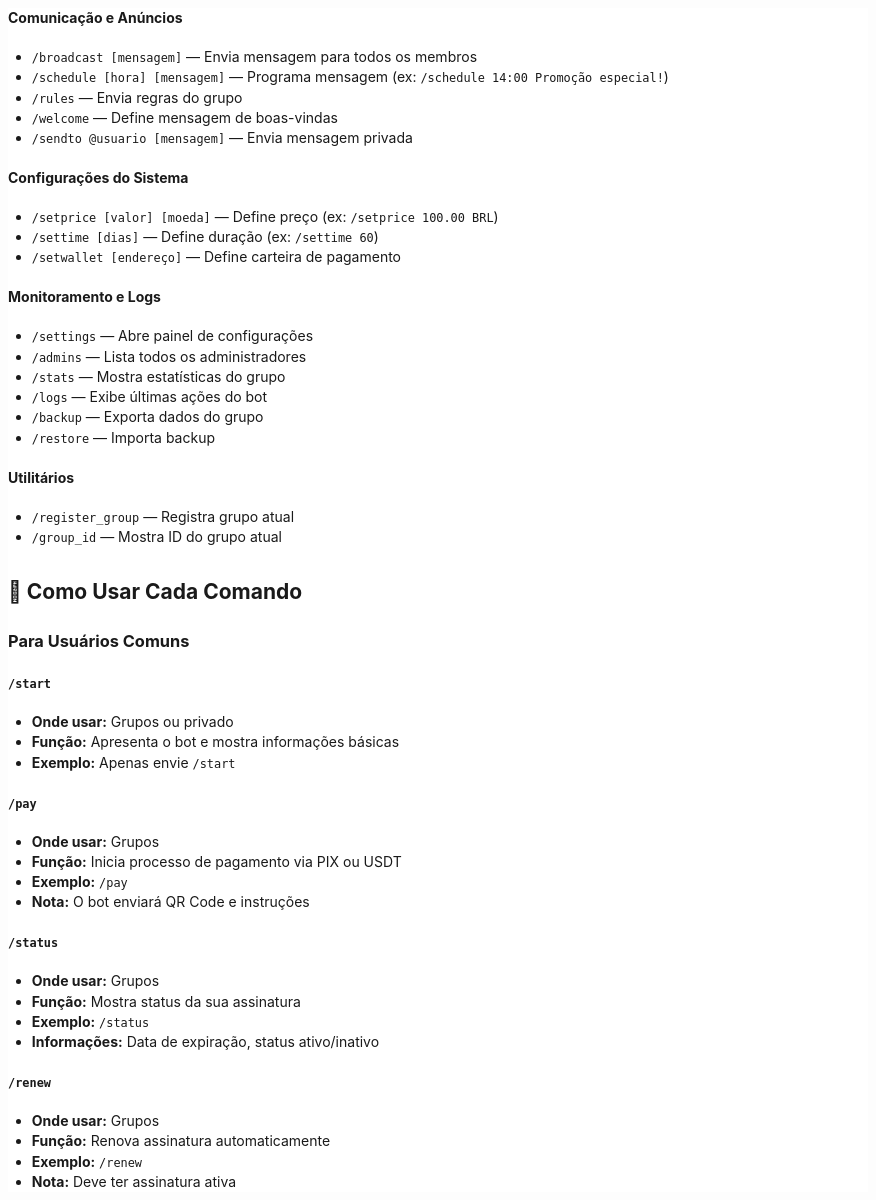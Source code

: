 #### Comunicação e Anúncios
- `/broadcast [mensagem]` — Envia mensagem para todos os membros
- `/schedule [hora] [mensagem]` — Programa mensagem (ex: `/schedule 14:00 Promoção especial!`)
- `/rules` — Envia regras do grupo
- `/welcome` — Define mensagem de boas-vindas
- `/sendto @usuario [mensagem]` — Envia mensagem privada

#### Configurações do Sistema
- `/setprice [valor] [moeda]` — Define preço (ex: `/setprice 100.00 BRL`)
- `/settime [dias]` — Define duração (ex: `/settime 60`)
- `/setwallet [endereço]` — Define carteira de pagamento

#### Monitoramento e Logs
- `/settings` — Abre painel de configurações
- `/admins` — Lista todos os administradores
- `/stats` — Mostra estatísticas do grupo
- `/logs` — Exibe últimas ações do bot
- `/backup` — Exporta dados do grupo
- `/restore` — Importa backup

#### Utilitários
- `/register_group` — Registra grupo atual
- `/group_id` — Mostra ID do grupo atual

## 📖 Como Usar Cada Comando

### Para Usuários Comuns

#### `/start`
- **Onde usar:** Grupos ou privado
- **Função:** Apresenta o bot e mostra informações básicas
- **Exemplo:** Apenas envie `/start`

#### `/pay`
- **Onde usar:** Grupos
- **Função:** Inicia processo de pagamento via PIX ou USDT
- **Exemplo:** `/pay`
- **Nota:** O bot enviará QR Code e instruções

#### `/status`
- **Onde usar:** Grupos
- **Função:** Mostra status da sua assinatura
- **Exemplo:** `/status`
- **Informações:** Data de expiração, status ativo/inativo

#### `/renew`
- **Onde usar:** Grupos
- **Função:** Renova assinatura automaticamente
- **Exemplo:** `/renew`
- **Nota:** Deve ter assinatura ativa
